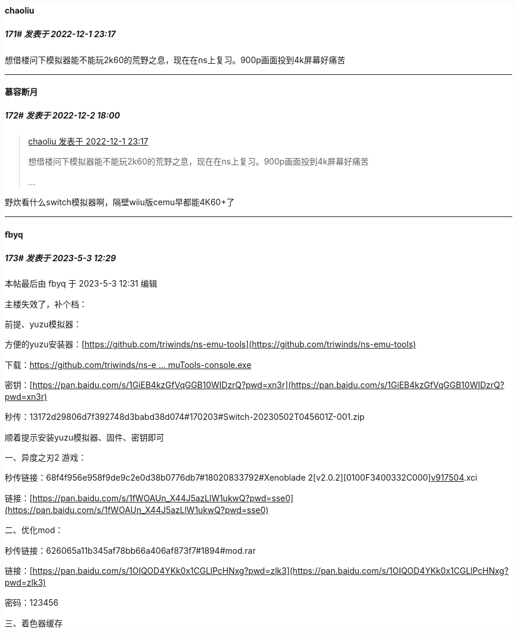 ####  chaoliu  
##### 171#       发表于 2022-12-1 23:17

想借楼问下模拟器能不能玩2k60的荒野之息，现在在ns上复习。900p画面投到4k屏幕好痛苦

*****

####  慕容断月  
##### 172#       发表于 2022-12-2 18:00

<blockquote><a href="httphttps://bbs.saraba1st.com/2b/forum.php?mod=redirect&amp;goto=findpost&amp;pid=58713909&amp;ptid=2073958" target="_blank">chaoliu 发表于 2022-12-1 23:17</a>

想借楼问下模拟器能不能玩2k60的荒野之息，现在在ns上复习。900p画面投到4k屏幕好痛苦

 ...</blockquote>
野炊看什么switch模拟器啊，隔壁wiiu版cemu早都能4K60+了

*****

####  fbyq  
##### 173#       发表于 2023-5-3 12:29

 本帖最后由 fbyq 于 2023-5-3 12:31 编辑 

主楼失效了，补个档：

前提、yuzu模拟器：

方便的yuzu安装器：[https://github.com/triwinds/ns-emu-tools](https://github.com/triwinds/ns-emu-tools)

下载：[https://github.com/triwinds/ns-e ... muTools-console.exe](https://github.com/triwinds/ns-emu-tools/releases/download/0.3.8/NsEmuTools-console.exe)

密钥：[https://pan.baidu.com/s/1GiEB4kzGfVqGGB10WIDzrQ?pwd=xn3r](https://pan.baidu.com/s/1GiEB4kzGfVqGGB10WIDzrQ?pwd=xn3r)

秒传：13172d29806d7f392748d3babd38d074#170203#Switch-20230502T045601Z-001.zip

顺着提示安装yuzu模拟器、固件、密钥即可

一、异度之刃2 游戏：

秒传链接：68f4f956e958f9de9c2e0d38b0776db7#18020833792#Xenoblade 2[v2.0.2][0100F3400332C000][v917504](1G+1U+6D).xci

链接：[https://pan.baidu.com/s/1fWOAUn_X44J5azLlW1ukwQ?pwd=sse0](https://pan.baidu.com/s/1fWOAUn_X44J5azLlW1ukwQ?pwd=sse0)

二、优化mod：

秒传链接：626065a11b345af78bb66a406af873f7#1894#mod.rar

链接：[https://pan.baidu.com/s/1OIQOD4YKk0x1CGLlPcHNxg?pwd=zlk3](https://pan.baidu.com/s/1OIQOD4YKk0x1CGLlPcHNxg?pwd=zlk3)

密码：123456

三、着色器缓存
